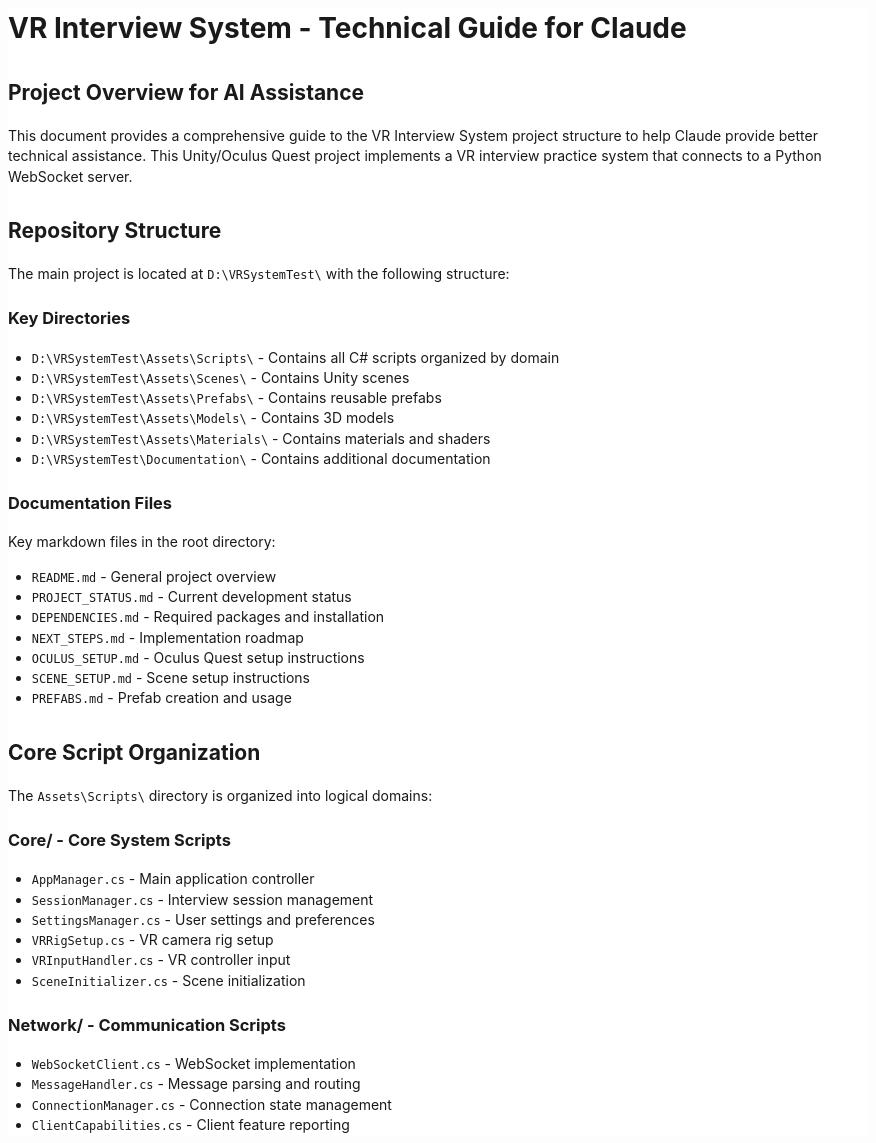 # VR Interview System - Technical Guide for Claude

## Project Overview for AI Assistance

This document provides a comprehensive guide to the VR Interview System project structure to help Claude provide better technical assistance. This Unity/Oculus Quest project implements a VR interview practice system that connects to a Python WebSocket server.

## Repository Structure

The main project is located at `D:\VRSystemTest\` with the following structure:

### Key Directories
- `D:\VRSystemTest\Assets\Scripts\` - Contains all C# scripts organized by domain
- `D:\VRSystemTest\Assets\Scenes\` - Contains Unity scenes
- `D:\VRSystemTest\Assets\Prefabs\` - Contains reusable prefabs
- `D:\VRSystemTest\Assets\Models\` - Contains 3D models
- `D:\VRSystemTest\Assets\Materials\` - Contains materials and shaders
- `D:\VRSystemTest\Documentation\` - Contains additional documentation

### Documentation Files
Key markdown files in the root directory:
- `README.md` - General project overview
- `PROJECT_STATUS.md` - Current development status
- `DEPENDENCIES.md` - Required packages and installation
- `NEXT_STEPS.md` - Implementation roadmap
- `OCULUS_SETUP.md` - Oculus Quest setup instructions
- `SCENE_SETUP.md` - Scene setup instructions
- `PREFABS.md` - Prefab creation and usage

## Core Script Organization

The `Assets\Scripts\` directory is organized into logical domains:

### Core/ - Core System Scripts
- `AppManager.cs` - Main application controller
- `SessionManager.cs` - Interview session management
- `SettingsManager.cs` - User settings and preferences
- `VRRigSetup.cs` - VR camera rig setup
- `VRInputHandler.cs` - VR controller input
- `SceneInitializer.cs` - Scene initialization

### Network/ - Communication Scripts
- `WebSocketClient.cs` - WebSocket implementation
- `MessageHandler.cs` - Message parsing and routing
- `ConnectionManager.cs` - Connection state management
- `ClientCapabilities.cs` - Client feature reporting
